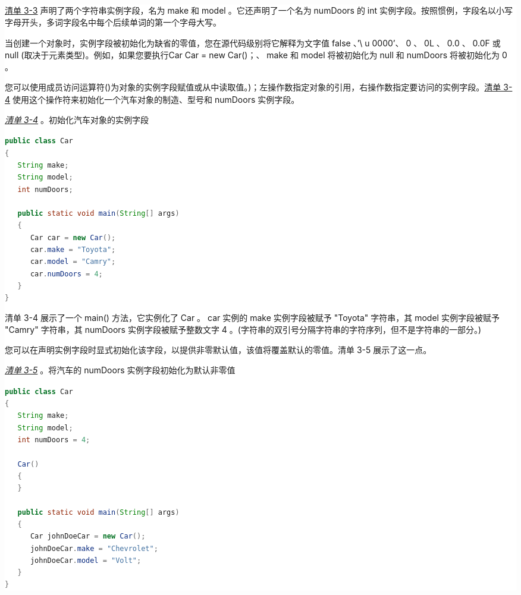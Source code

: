 [清单 3-3](#list3) 声明了两个字符串实例字段，名为 make 和 model 。它还声明了一个名为 numDoors 的 int 实例字段。按照惯例，字段名以小写字母开头，多词字段名中每个后续单词的第一个字母大写。

当创建一个对象时，实例字段被初始化为缺省的零值，您在源代码级别将它解释为文字值 false 、’\ u 0000’、 0 、 0L 、 0.0 、 0.0F 或 null (取决于元素类型)。例如，如果您要执行Car Car = new Car()；、 make 和 model 将被初始化为 null 和 numDoors 将被初始化为 0 。

您可以使用成员访问运算符()为对象的实例字段赋值或从中读取值。)；左操作数指定对象的引用，右操作数指定要访问的实例字段。[清单 3-4](#list4) 使用这个操作符来初始化一个汽车对象的制造、型号和 numDoors 实例字段。

*[清单 3-4](#_list4)* 。初始化汽车对象的实例字段

```java
public class Car
{
   String make;
   String model;
   int numDoors;

   public static void main(String[] args)
   {
      Car car = new Car();
      car.make = "Toyota";
      car.model = "Camry";
      car.numDoors = 4;
   }
}

```

清单 3-4 展示了一个 main() 方法，它实例化了 Car 。 car 实例的 make 实例字段被赋予 "Toyota" 字符串，其 model 实例字段被赋予 "Camry" 字符串，其 numDoors 实例字段被赋予整数文字 4 。(字符串的双引号分隔字符串的字符序列，但不是字符串的一部分。)

您可以在声明实例字段时显式初始化该字段，以提供非零默认值，该值将覆盖默认的零值。清单 3-5 展示了这一点。

*[清单 3-5](#_list5)* 。将汽车的 numDoors 实例字段初始化为默认非零值

```java
public class Car
{
   String make;
   String model;
   int numDoors = 4;

   Car()
   {
   }

   public static void main(String[] args)
   {
      Car johnDoeCar = new Car();
      johnDoeCar.make = "Chevrolet";
      johnDoeCar.model = "Volt";
   }
}

```
